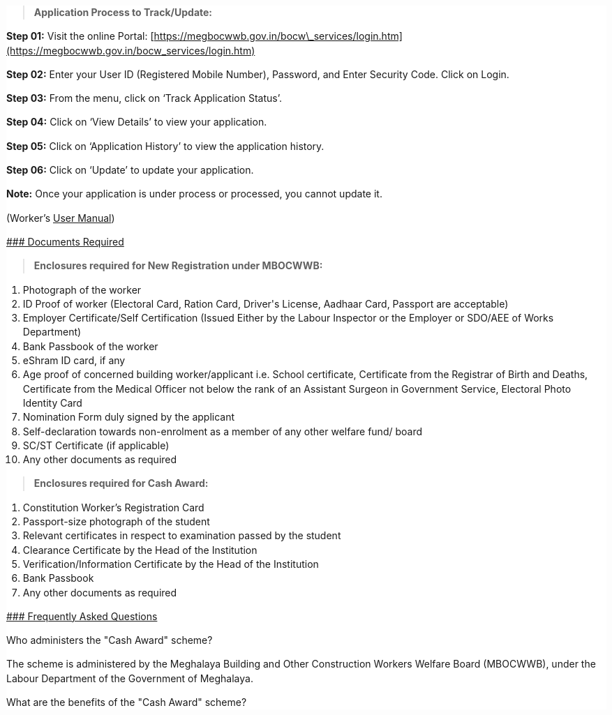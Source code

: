 > **Application Process to Track/Update:**

**Step 01:** Visit the online Portal: [https://megbocwwb.gov.in/bocw\_services/login.htm](https://megbocwwb.gov.in/bocw_services/login.htm)﻿

**Step 02:** Enter your User ID (Registered Mobile Number), Password, and Enter Security Code. Click on Login.

**Step 03:** From the menu, click on ‘Track Application Status’.

**Step 04:** Click on ‘View Details’ to view your application.

**Step 05:** Click on ‘Application History’ to view the application history.

**Step 06:** Click on ‘Update’ to update your application.

**Note:** Once your application is under process or processed, you cannot update it.

(Worker’s [User Manual](https://megbocwwb.gov.in/bocw_services/assets/files/user-manual-workers.pdf))

[### Documents Required](https://www.myscheme.gov.in/schemes/cambocwwb#documents-required)

> **Enclosures required for New Registration under MBOCWWB:**

1.  Photograph of the worker
2.  ID Proof of worker (Electoral Card, Ration Card, Driver's License, Aadhaar Card, Passport are acceptable)
3.  Employer Certificate/Self Certification (Issued Either by the Labour Inspector or the Employer or SDO/AEE of Works Department)
4.  Bank Passbook of the worker
5.  eShram ID card, if any
6.  Age proof of concerned building worker/applicant i.e. School certificate, Certificate from the Registrar of Birth and Deaths, Certificate from the Medical Officer not below the rank of an Assistant Surgeon in Government Service, Electoral Photo Identity Card
7.  Nomination Form duly signed by the applicant
8.  Self-declaration towards non-enrolment as a member of any other welfare fund/ board
9.  SC/ST Certificate (if applicable)
10.  Any other documents as required

> **Enclosures required for Cash Award:**

1.  Constitution Worker’s Registration Card
2.  Passport-size photograph of the student
3.  Relevant certificates in respect to examination passed by the student
4.  Clearance Certificate by the Head of the Institution
5.  Verification/Information Certificate by the Head of the Institution
6.  Bank Passbook
7.  Any other documents as required

[### Frequently Asked Questions](https://www.myscheme.gov.in/schemes/cambocwwb#faqs)

Who administers the "Cash Award" scheme?

The scheme is administered by the Meghalaya Building and Other Construction Workers Welfare Board (MBOCWWB), under the Labour Department of the Government of Meghalaya.

What are the benefits of the "Cash Award" scheme?
